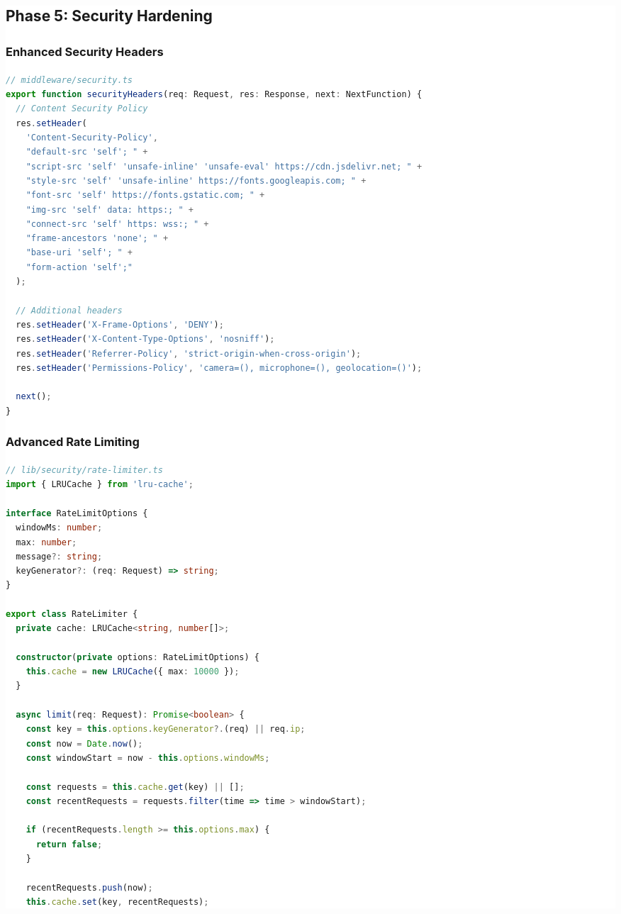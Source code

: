 ## Phase 5: Security Hardening

### Enhanced Security Headers
```typescript
// middleware/security.ts
export function securityHeaders(req: Request, res: Response, next: NextFunction) {
  // Content Security Policy
  res.setHeader(
    'Content-Security-Policy',
    "default-src 'self'; " +
    "script-src 'self' 'unsafe-inline' 'unsafe-eval' https://cdn.jsdelivr.net; " +
    "style-src 'self' 'unsafe-inline' https://fonts.googleapis.com; " +
    "font-src 'self' https://fonts.gstatic.com; " +
    "img-src 'self' data: https:; " +
    "connect-src 'self' https: wss:; " +
    "frame-ancestors 'none'; " +
    "base-uri 'self'; " +
    "form-action 'self';"
  );
  
  // Additional headers
  res.setHeader('X-Frame-Options', 'DENY');
  res.setHeader('X-Content-Type-Options', 'nosniff');
  res.setHeader('Referrer-Policy', 'strict-origin-when-cross-origin');
  res.setHeader('Permissions-Policy', 'camera=(), microphone=(), geolocation=()');
  
  next();
}
```

### Advanced Rate Limiting
```typescript
// lib/security/rate-limiter.ts
import { LRUCache } from 'lru-cache';

interface RateLimitOptions {
  windowMs: number;
  max: number;
  message?: string;
  keyGenerator?: (req: Request) => string;
}

export class RateLimiter {
  private cache: LRUCache<string, number[]>;
  
  constructor(private options: RateLimitOptions) {
    this.cache = new LRUCache({ max: 10000 });
  }
  
  async limit(req: Request): Promise<boolean> {
    const key = this.options.keyGenerator?.(req) || req.ip;
    const now = Date.now();
    const windowStart = now - this.options.windowMs;
    
    const requests = this.cache.get(key) || [];
    const recentRequests = requests.filter(time => time > windowStart);
    
    if (recentRequests.length >= this.options.max) {
      return false;
    }
    
    recentRequests.push(now);
    this.cache.set(key, recentRequests);
```